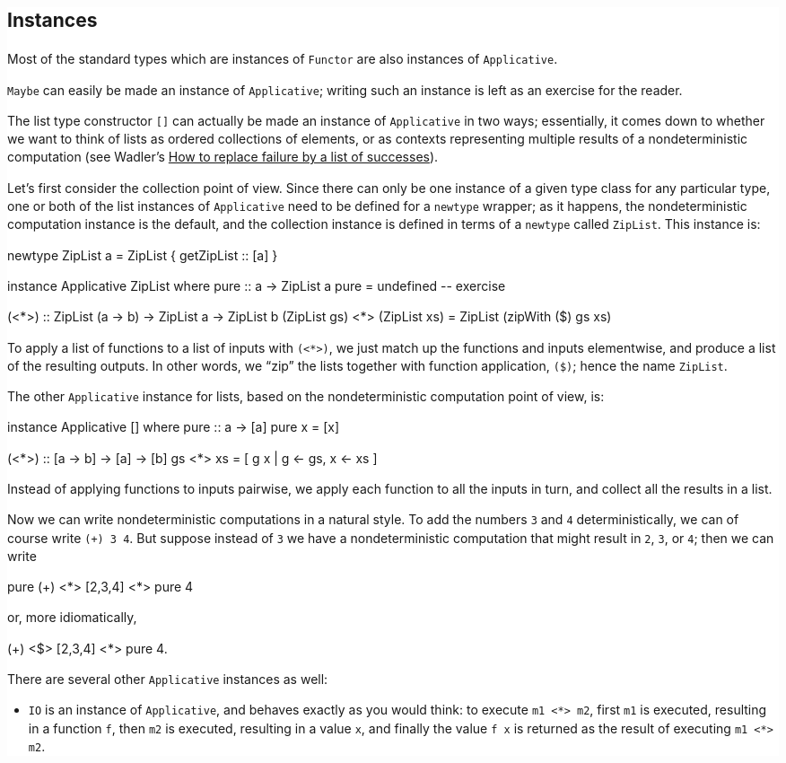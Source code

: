 Instances
---------

Most of the standard types which are instances of `Functor` are also instances of `Applicative`.

`Maybe` can easily be made an instance of `Applicative`; writing such an instance is left as an exercise for the reader.

The list type constructor `[]` can actually be made an instance of `Applicative` in two ways; essentially, it comes down to whether we want to think of lists as ordered collections of elements, or as contexts representing multiple results of a nondeterministic computation (see Wadler’s [How to replace failure by a list of successes](http://www.springerlink.com/content/y7450255v2670167/)).

Let’s first consider the collection point of view. Since there can only be one instance of a given type class for any particular type, one or both of the list instances of `Applicative` need to be defined for a `newtype` wrapper; as it happens, the nondeterministic computation instance is the default, and the collection instance is defined in terms of a `newtype` called `ZipList`. This instance is:

newtype ZipList a \= ZipList { getZipList :: \[a\] }

instance Applicative ZipList where
  pure :: a \-> ZipList a
  pure \= undefined   \-- exercise

  (<\*>) :: ZipList (a \-> b) \-> ZipList a \-> ZipList b
  (ZipList gs) <\*> (ZipList xs) \= ZipList (zipWith ($) gs xs)

To apply a list of functions to a list of inputs with `(<*>)`, we just match up the functions and inputs elementwise, and produce a list of the resulting outputs. In other words, we “zip” the lists together with function application, `($)`; hence the name `ZipList`.

The other `Applicative` instance for lists, based on the nondeterministic computation point of view, is:

instance Applicative \[\] where
  pure :: a \-> \[a\]
  pure x \= \[x\]

  (<\*>) :: \[a \-> b\] \-> \[a\] \-> \[b\]
  gs <\*> xs \= \[ g x | g <- gs, x <- xs \]

Instead of applying functions to inputs pairwise, we apply each function to all the inputs in turn, and collect all the results in a list.

Now we can write nondeterministic computations in a natural style. To add the numbers `3` and `4` deterministically, we can of course write `(+) 3 4`. But suppose instead of `3` we have a nondeterministic computation that might result in `2`, `3`, or `4`; then we can write

  pure (+) <\*> \[2,3,4\] <\*> pure 4

or, more idiomatically,

  (+) <$> \[2,3,4\] <\*> pure 4.

There are several other `Applicative` instances as well:

*   `IO` is an instance of `Applicative`, and behaves exactly as you would think: to execute `m1 <*> m2`, first `m1` is executed, resulting in a function `f`, then `m2` is executed, resulting in a value `x`, and finally the value `f x` is returned as the result of executing `m1 <*> m2`.

